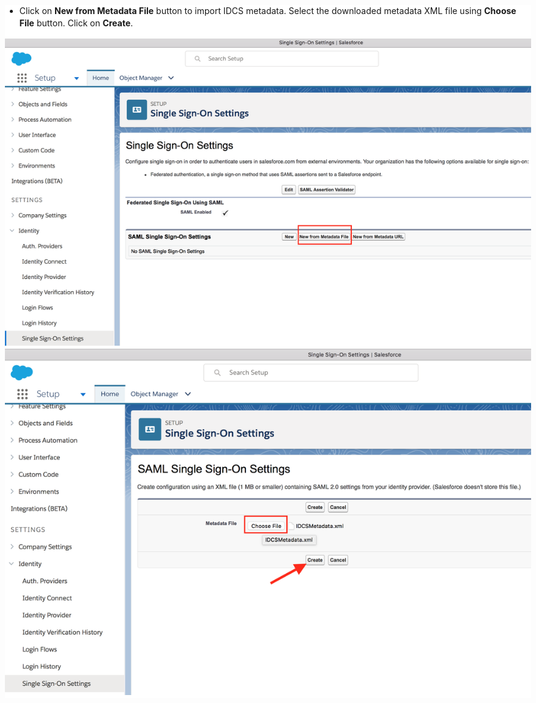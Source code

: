 - Click on **New from Metadata File** button to import IDCS metadata. Select the downloaded metadata XML file using **Choose File** button. Click on **Create**.

![](images/100/100-19.png)
![](images/100/100-20.png)
